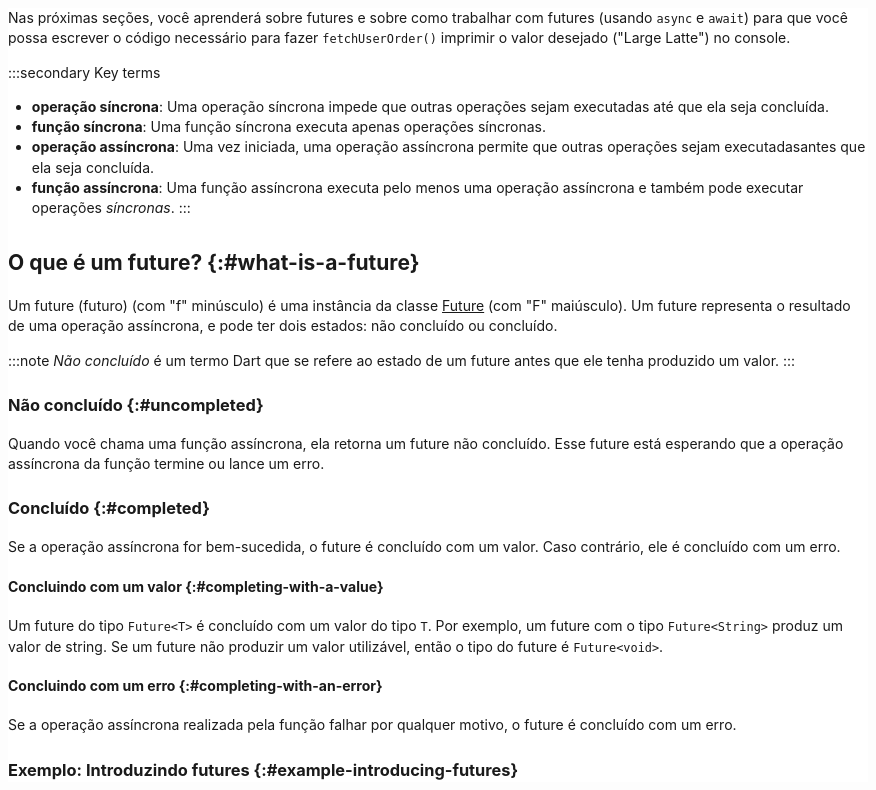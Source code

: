 Nas próximas seções, você aprenderá sobre futures e sobre como trabalhar com futures
(usando `async` e `await`)
para que você possa escrever o código necessário para fazer `fetchUserOrder()`
imprimir o valor desejado ("Large Latte") no console.

:::secondary Key terms
* **operação síncrona**: Uma operação síncrona impede que outras operações
  sejam executadas até que ela seja concluída.
* **função síncrona**: Uma função síncrona executa apenas
  operações síncronas.
* **operação assíncrona**: Uma vez iniciada, uma operação assíncrona permite
  que outras operações sejam executadasantes que ela seja concluída.
* **função assíncrona**: Uma função assíncrona executa pelo menos uma
  operação assíncrona e também pode executar operações _síncronas_.
:::


## O que é um future? {:#what-is-a-future}

Um future (futuro) (com "f" minúsculo) é uma instância
da classe [Future][] (com "F" maiúsculo).
Um future representa o resultado de uma operação assíncrona,
e pode ter dois estados: não concluído ou concluído.

:::note
_Não concluído_ é um termo Dart que se refere ao estado de um future
antes que ele tenha produzido um valor.
:::

### Não concluído {:#uncompleted}

Quando você chama uma função assíncrona, ela retorna um future não concluído.
Esse future está esperando que a operação assíncrona da função
termine ou lance um erro.

### Concluído {:#completed}

Se a operação assíncrona for bem-sucedida,
o future é concluído com um valor.
Caso contrário, ele é concluído com um erro.

#### Concluindo com um valor {:#completing-with-a-value}

Um future do tipo `Future<T>` é concluído com um valor do tipo `T`.
Por exemplo, um future com o tipo `Future<String>` produz um valor de string.
Se um future não produzir um valor utilizável,
então o tipo do future é `Future<void>`.

#### Concluindo com um erro {:#completing-with-an-error}

Se a operação assíncrona realizada pela função falhar por qualquer motivo,
o future é concluído com um erro.

### Exemplo: Introduzindo futures {:#example-introducing-futures}


[`discarded_futures`]: /tools/linter-rules/discarded_futures
[`unawaited_futures`]: /tools/linter-rules/unawaited_futures
[`discarded_futures`]: /tools/linter-rules/discarded_futures
[`unawaited_futures`]: /tools/linter-rules/unawaited_futures
[Dart videos]: {{site.yt.playlist}}PLjxrf2q8roU0Net_g1NT5_vOO3s_FR02J
[Future]: {{site.dart-api}}/dart-async/Future-class.html
[style guide]: /effective-dart/style (guia de estilo)
[documentation guide]: /effective-dart/documentation (guia de documentação)
[usage guide]: /effective-dart/usage (guia de uso)
[design guide]: /effective-dart/design (guia de design)